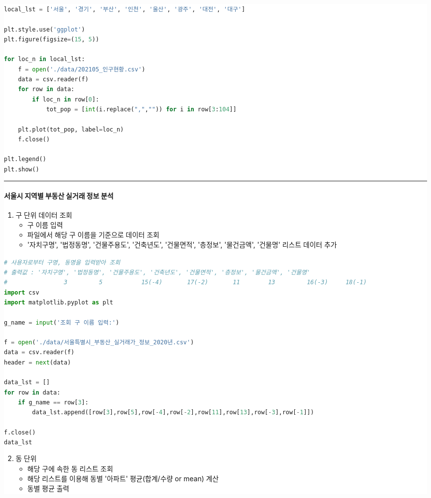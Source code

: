 ```python
local_lst = ['서울', '경기', '부산', '인천', '울산', '광주', '대전', '대구']

plt.style.use('ggplot')
plt.figure(figsize=(15, 5))    

for loc_n in local_lst:
    f = open('./data/202105_인구현황.csv')
    data = csv.reader(f)
    for row in data:
        if loc_n in row[0]:
            tot_pop = [int(i.replace(",","")) for i in row[3:104]]
            
    plt.plot(tot_pop, label=loc_n)
    f.close()
    
plt.legend()
plt.show()
```

---

#### 서울시 지역별 부동산 실거래 정보 분석

1. 구 단위 데이터 조회
   + 구 이름 입력
   + 파일에서 해당 구 이름을 기준으로 데이터 조회
   + '자치구명', '법정동명', '건물주용도', '건축년도', '건물면적', '층정보', '물건금액', '건물명' 리스트 데이터 추가

```python
# 사용자로부터 구명, 동명을 입력받아 조회
# 출력값 : '자치구명', '법정동명', '건물주용도', '건축년도', '건물면적', '층정보', '물건금액', '건물명'
#                3         5           15(-4)       17(-2)       11        13         16(-3)     18(-1)
import csv
import matplotlib.pyplot as plt

g_name = input('조회 구 이름 입력:')

f = open('./data/서울특별시_부동산_실거래가_정보_2020년.csv')
data = csv.reader(f)
header = next(data)

data_lst = []
for row in data:
    if g_name == row[3]:
        data_lst.append([row[3],row[5],row[-4],row[-2],row[11],row[13],row[-3],row[-1]])
        
f.close()
data_lst
```

2. 동 단위
   + 해당 구에 속한 동 리스트 조회
   + 해당 리스트를 이용해 동별 '아파트' 평균(합계/수량 or mean) 계산
   + 동별 평균 출력
